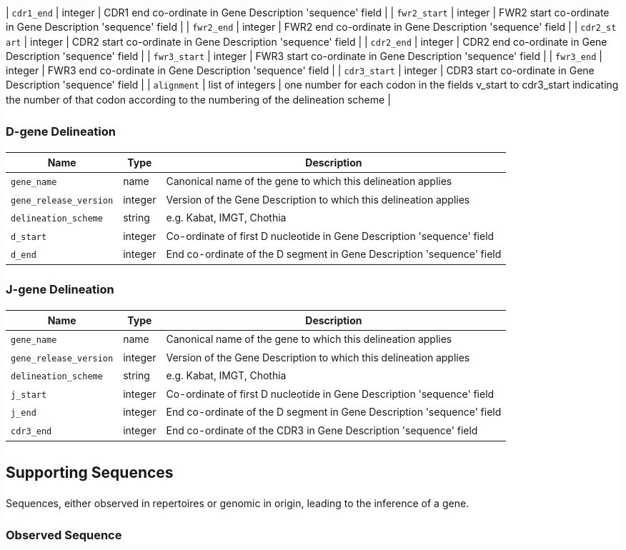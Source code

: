 | `cdr1_end` | integer | CDR1 end co-ordinate in Gene Description 'sequence' field |
| `fwr2_start` | integer | FWR2 start co-ordinate in Gene Description 'sequence' field |
| `fwr2_end` | integer | FWR2 end co-ordinate in Gene Description 'sequence' field |
| `cdr2_start` | integer | CDR2 start co-ordinate in Gene Description 'sequence' field |
| `cdr2_end` | integer | CDR2 end co-ordinate in Gene Description 'sequence' field |
| `fwr3_start` | integer | FWR3 start co-ordinate in Gene Description 'sequence' field |
| `fwr3_end` | integer | FWR3 end co-ordinate in Gene Description 'sequence' field |
| `cdr3_start` | integer | CDR3 start co-ordinate in Gene Description 'sequence' field |
| `alignment` | list of integers | one number for each codon in the fields v_start to cdr3_start indicating the number of that codon according to the numbering of the delineation scheme |

### D-gene Delineation

| Name | Type | Description |
| --- | --- | --- |
| `gene_name` | name | Canonical name of the gene to which this delineation applies |
| `gene_release_version` | integer | Version of the Gene Description to which this delineation applies |
| `delineation_scheme` | string | e.g. Kabat, IMGT, Chothia |
| `d_start` | integer | Co-ordinate of first D nucleotide in Gene Description 'sequence' field |
| `d_end` | integer | End co-ordinate of the D segment in Gene Description 'sequence' field |

### J-gene Delineation

| Name | Type | Description |
| --- | --- | --- |
| `gene_name` | name | Canonical name of the gene to which this delineation applies |
| `gene_release_version` | integer | Version of the Gene Description to which this delineation applies |
| `delineation_scheme` | string | e.g. Kabat, IMGT, Chothia |
| `j_start` | integer | Co-ordinate of first D nucleotide in Gene Description 'sequence' field |
| `j_end` | integer | End co-ordinate of the D segment in Gene Description 'sequence' field |
| `cdr3_end` | integer | End co-ordinate of the CDR3 in Gene Description 'sequence' field |


## Supporting Sequences

Sequences, either observed in repertoires or genomic in origin, leading to the inference of a gene.


### Observed Sequence
